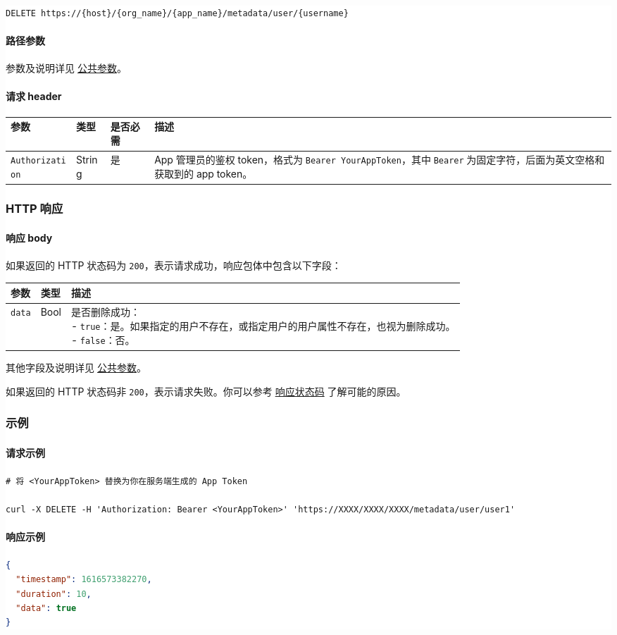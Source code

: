 ```http
DELETE https://{host}/{org_name}/{app_name}/metadata/user/{username}
```

#### 路径参数

参数及说明详见 [公共参数](#公共参数)。

#### 请求 header

| 参数            | 类型   | 是否必需 | 描述                                                                                                                 |
| :-------------- | :----- | :------- | :------------------------------------------------------------------------------------------------------------------- |
| `Authorization` | String | 是       | App 管理员的鉴权 token，格式为 `Bearer YourAppToken`，其中 `Bearer` 为固定字符，后面为英文空格和获取到的 app token。 |

### HTTP 响应

#### 响应 body

如果返回的 HTTP 状态码为 `200`，表示请求成功，响应包体中包含以下字段：

| 参数   | 类型 | 描述                                                                                                                      |
| :----- | :--- | :------------------------------------------------------------------------------------------------------------------------ |
| `data` | Bool | 是否删除成功：<br/> - `true`：是。如果指定的用户不存在，或指定用户的用户属性不存在，也视为删除成功。<br/> - `false`：否。 |

其他字段及说明详见 [公共参数](#公共参数)。

如果返回的 HTTP 状态码非 `200`，表示请求失败。你可以参考 [响应状态码](error.html) 了解可能的原因。

### 示例

#### 请求示例

```shell
# 将 <YourAppToken> 替换为你在服务端生成的 App Token

curl -X DELETE -H 'Authorization: Bearer <YourAppToken>' 'https://XXXX/XXXX/XXXX/metadata/user/user1'
```

#### 响应示例

```json
{
  "timestamp": 1616573382270,
  "duration": 10,
  "data": true
}
```

